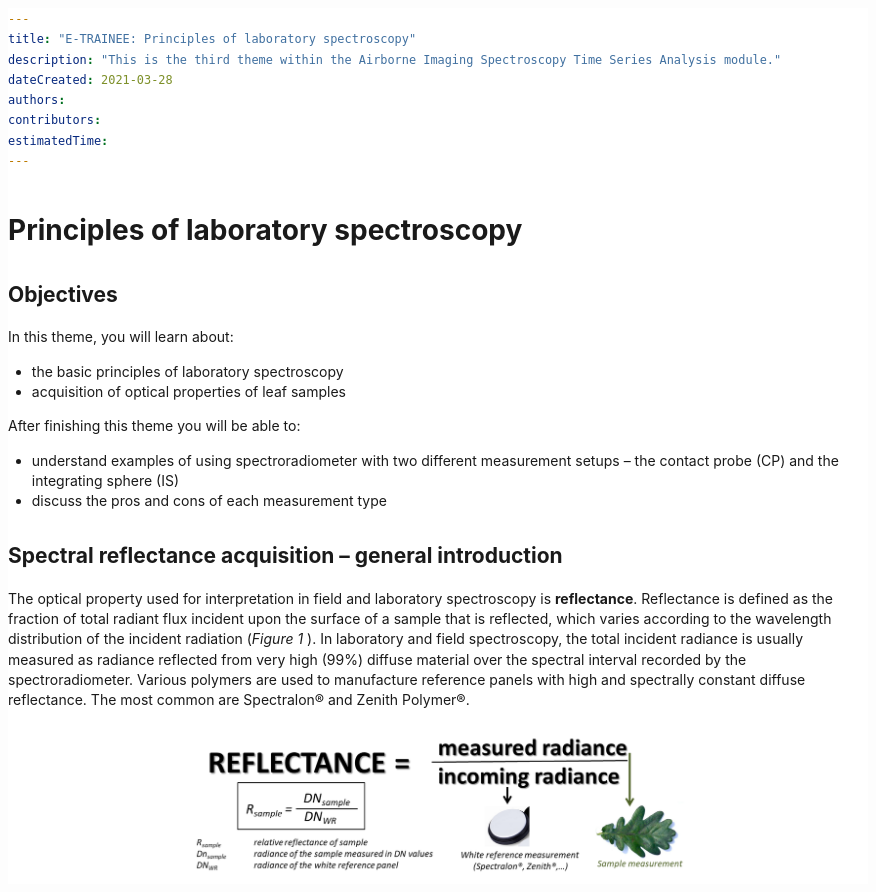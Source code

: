 ```yaml
---
title: "E-TRAINEE: Principles of laboratory spectroscopy"
description: "This is the third theme within the Airborne Imaging Spectroscopy Time Series Analysis module."
dateCreated: 2021-03-28
authors:
contributors: 
estimatedTime: 
---
```


# Principles of laboratory spectroscopy


## Objectives

In this theme, you will learn about:

* the basic principles of laboratory spectroscopy
* acquisition of optical properties of leaf samples

After finishing this theme you will be able to:

* understand examples of using spectroradiometer with two different measurement setups – the contact probe (CP) and the integrating sphere (IS)
* discuss the pros and cons of each measurement type



## Spectral reflectance acquisition – general introduction

The optical property used for interpretation in field and laboratory spectroscopy is **reflectance**. Reflectance is defined as the fraction of total radiant flux incident upon the surface of a sample that is reflected, which varies according to the wavelength distribution of the incident radiation (*Figure 1* ). In laboratory and field spectroscopy, the total incident radiance is usually measured as radiance reflected from very high (99%) diffuse material over the spectral interval recorded by the spectroradiometer. Various polymers are used to manufacture reference panels with high and spectrally constant diffuse reflectance. The most common are Spectralon® and Zenith Polymer®.

<p align="center">
<img src="media/reflectance.png" title="Definition of leaf spectral reflectance." alt="Figure 1" width="500"/>
</p>
<p align="center">